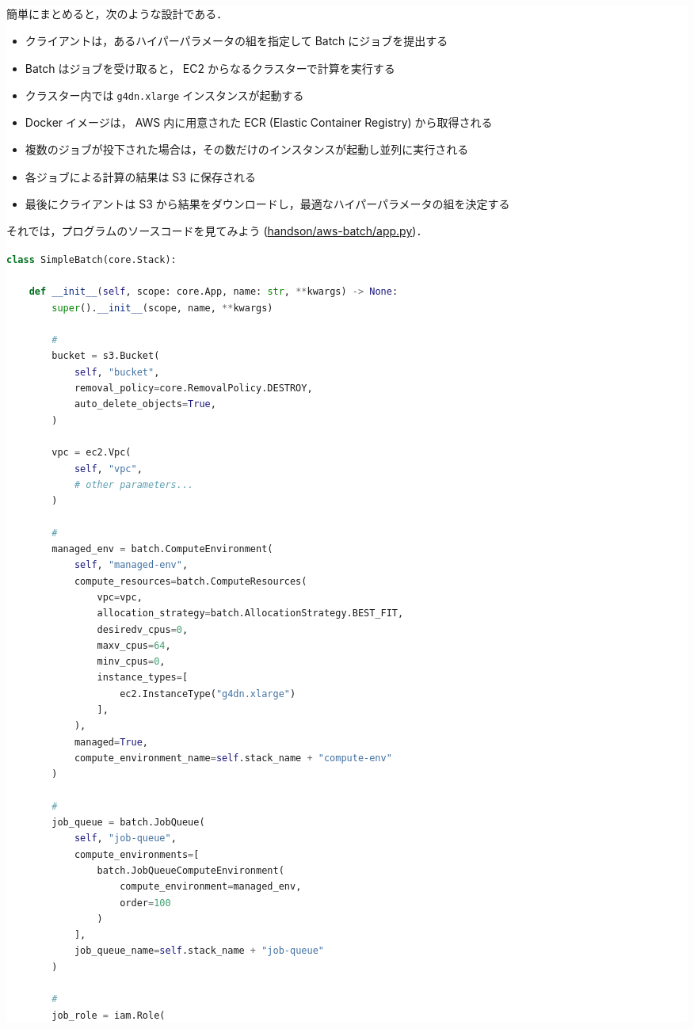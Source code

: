 簡単にまとめると，次のような設計である．

-   クライアントは，あるハイパーパラメータの組を指定して Batch にジョブを提出する

-   Batch はジョブを受け取ると， EC2 からなるクラスターで計算を実行する

-   クラスター内では `g4dn.xlarge` インスタンスが起動する

-   Docker イメージは， AWS 内に用意された ECR (Elastic Container Registry) から取得される

-   複数のジョブが投下された場合は，その数だけのインスタンスが起動し並列に実行される

-   各ジョブによる計算の結果は S3 に保存される

-   最後にクライアントは S3 から結果をダウンロードし，最適なハイパーパラメータの組を決定する

それでは，プログラムのソースコードを見てみよう ([handson/aws-batch/app.py](https://github.com/andatoshiki/toshiki-notebookblob/main/handson/aws-batch/app.py))．

```python
class SimpleBatch(core.Stack):

    def __init__(self, scope: core.App, name: str, **kwargs) -> None:
        super().__init__(scope, name, **kwargs)

        #
        bucket = s3.Bucket(
            self, "bucket",
            removal_policy=core.RemovalPolicy.DESTROY,
            auto_delete_objects=True,
        )

        vpc = ec2.Vpc(
            self, "vpc",
            # other parameters...
        )

        #
        managed_env = batch.ComputeEnvironment(
            self, "managed-env",
            compute_resources=batch.ComputeResources(
                vpc=vpc,
                allocation_strategy=batch.AllocationStrategy.BEST_FIT,
                desiredv_cpus=0,
                maxv_cpus=64,
                minv_cpus=0,
                instance_types=[
                    ec2.InstanceType("g4dn.xlarge")
                ],
            ),
            managed=True,
            compute_environment_name=self.stack_name + "compute-env"
        )

        #
        job_queue = batch.JobQueue(
            self, "job-queue",
            compute_environments=[
                batch.JobQueueComputeEnvironment(
                    compute_environment=managed_env,
                    order=100
                )
            ],
            job_queue_name=self.stack_name + "job-queue"
        )

        #
        job_role = iam.Role(
```